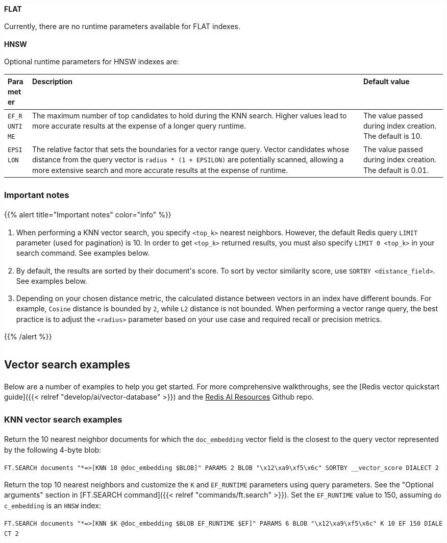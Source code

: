 **FLAT**

Currently, there are no runtime parameters available for FLAT indexes.

**HNSW**

Optional runtime parameters for HNSW indexes are:

| Parameter       | Description                                                                                               | Default value       |
|:----------------|:----------------------------------------------------------------------------------------------------------|:--------------------|
| `EF_RUNTIME`    | The maximum number of top candidates to hold during the KNN search. Higher values lead to more accurate results at the expense of a longer query runtime. | The value passed during index creation. The default is 10. |
| `EPSILON`       | The relative factor that sets the boundaries for a vector range query. Vector candidates whose distance from the query vector is `radius * (1 + EPSILON)` are potentially scanned, allowing a more extensive search and more accurate results at the expense of runtime. | The value passed during index creation. The default is 0.01. |


### Important notes

{{% alert title="Important notes" color="info" %}}

1. When performing a KNN vector search, you specify `<top_k>` nearest neighbors. However, the default Redis query `LIMIT` parameter (used for pagination) is 10. In order to get `<top_k>` returned results, you must also specify `LIMIT 0 <top_k>` in your search command. See examples below.

2. By default, the results are sorted by their document's score. To sort by vector similarity score, use `SORTBY <distance_field>`. See examples below.

3. Depending on your chosen distance metric, the calculated distance between vectors in an index have different bounds. For example, `Cosine` distance is bounded by `2`, while `L2` distance is not bounded. When performing a vector range query, the best practice is to adjust the `<radius>` parameter based on your use case and required recall or precision metrics.

{{% /alert %}}


## Vector search examples

Below are a number of examples to help you get started. For more comprehensive walkthroughs, see the [Redis vector quickstart guide]({{< relref "develop/ai/vector-database" >}}) and the [Redis AI Resources](https://github.com/redis-developer/redis-ai-resources) Github repo.

### KNN vector search examples

Return the 10 nearest neighbor documents for which the `doc_embedding` vector field is the closest to the query vector represented by the following 4-byte blob:

```
FT.SEARCH documents "*=>[KNN 10 @doc_embedding $BLOB]" PARAMS 2 BLOB "\x12\xa9\xf5\x6c" SORTBY __vector_score DIALECT 2
```

Return the top 10 nearest neighbors and customize the `K` and `EF_RUNTIME` parameters using query parameters. See the "Optional arguments" section in [FT.SEARCH command]({{< relref "commands/ft.search" >}}). Set the `EF_RUNTIME` value to 150, assuming `doc_embedding` is an `HNSW` index:

```
FT.SEARCH documents "*=>[KNN $K @doc_embedding $BLOB EF_RUNTIME $EF]" PARAMS 6 BLOB "\x12\xa9\xf5\x6c" K 10 EF 150 DIALECT 2
```

